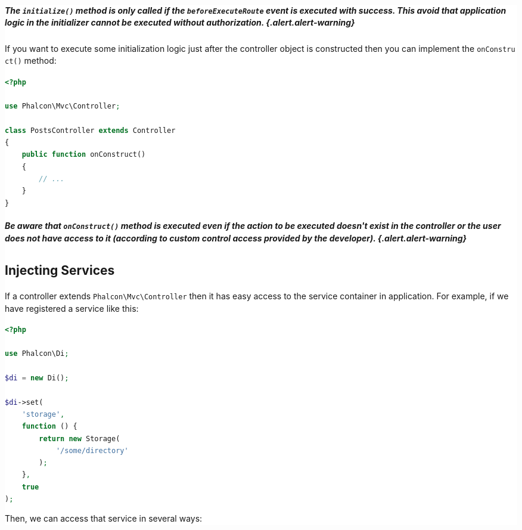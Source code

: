##### The `initialize()` method is only called if the `beforeExecuteRoute` event is executed with success. This avoid that application logic in the initializer cannot be executed without authorization. {.alert.alert-warning}

If you want to execute some initialization logic just after the controller object is constructed then you can implement the `onConstruct()` method:

```php
<?php

use Phalcon\Mvc\Controller;

class PostsController extends Controller
{
    public function onConstruct()
    {
        // ...
    }
}
```

##### Be aware that `onConstruct()` method is executed even if the action to be executed doesn't exist in the controller or the user does not have access to it (according to custom control access provided by the developer). {.alert.alert-warning}

<a name='injecting-services'></a>

## Injecting Services

If a controller extends `Phalcon\Mvc\Controller` then it has easy access to the service container in application. For example, if we have registered a service like this:

```php
<?php

use Phalcon\Di;

$di = new Di();

$di->set(
    'storage',
    function () {
        return new Storage(
            '/some/directory'
        );
    },
    true
);
```

Then, we can access that service in several ways:
